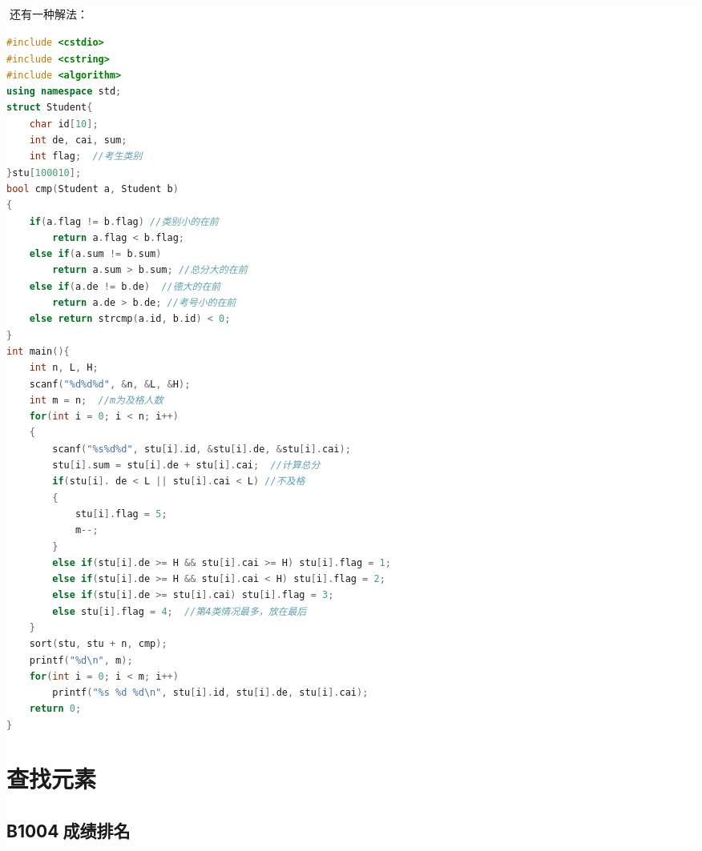 ​     还有一种解法：

```cpp
#include <cstdio>
#include <cstring>
#include <algorithm>
using namespace std;
struct Student{
	char id[10];
	int de, cai, sum;
	int flag;  //考生类别
}stu[100010];
bool cmp(Student a, Student b)
{
	if(a.flag != b.flag) //类别小的在前
		return a.flag < b.flag;
	else if(a.sum != b.sum)
		return a.sum > b.sum; //总分大的在前
	else if(a.de != b.de)  //德大的在前
		return a.de > b.de; //考号小的在前 
	else return strcmp(a.id, b.id) < 0;
}
int main(){
	int n, L, H;
	scanf("%d%d%d", &n, &L, &H);
	int m = n;  //m为及格人数
	for(int i = 0; i < n; i++)
	{
		scanf("%s%d%d", stu[i].id, &stu[i].de, &stu[i].cai);
		stu[i].sum = stu[i].de + stu[i].cai;  //计算总分
		if(stu[i]. de < L || stu[i].cai < L) //不及格
		{
			stu[i].flag = 5;
			m--;
		}
		else if(stu[i].de >= H && stu[i].cai >= H) stu[i].flag = 1;   
		else if(stu[i].de >= H && stu[i].cai < H) stu[i].flag = 2;
		else if(stu[i].de >= stu[i].cai) stu[i].flag = 3;
		else stu[i].flag = 4;  //第4类情况最多，放在最后
	}
	sort(stu, stu + n, cmp);
	printf("%d\n", m);
	for(int i = 0; i < m; i++)
		printf("%s %d %d\n", stu[i].id, stu[i].de, stu[i].cai);
	return 0;
}
```

# 查找元素

## B1004 成绩排名
